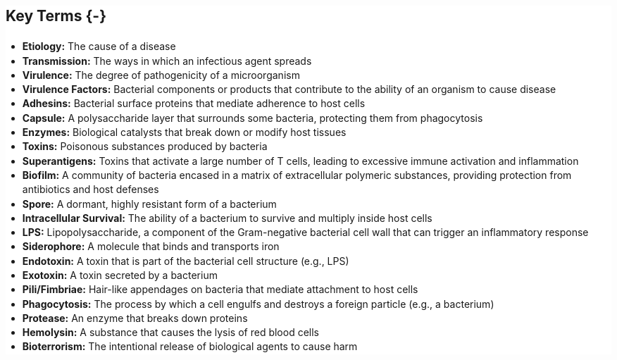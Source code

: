 ## **Key Terms** {-}

*   **Etiology:** The cause of a disease
*   **Transmission:** The ways in which an infectious agent spreads
*   **Virulence:** The degree of pathogenicity of a microorganism
*   **Virulence Factors:** Bacterial components or products that contribute to the ability of an organism to cause disease
*   **Adhesins:** Bacterial surface proteins that mediate adherence to host cells
*   **Capsule:** A polysaccharide layer that surrounds some bacteria, protecting them from phagocytosis
*   **Enzymes:** Biological catalysts that break down or modify host tissues
*   **Toxins:** Poisonous substances produced by bacteria
*   **Superantigens:** Toxins that activate a large number of T cells, leading to excessive immune activation and inflammation
*   **Biofilm:** A community of bacteria encased in a matrix of extracellular polymeric substances, providing protection from antibiotics and host defenses
*   **Spore:** A dormant, highly resistant form of a bacterium
*   **Intracellular Survival:** The ability of a bacterium to survive and multiply inside host cells
*   **LPS:** Lipopolysaccharide, a component of the Gram-negative bacterial cell wall that can trigger an inflammatory response
*   **Siderophore:** A molecule that binds and transports iron
*   **Endotoxin:** A toxin that is part of the bacterial cell structure (e.g., LPS)
*   **Exotoxin:** A toxin secreted by a bacterium
*   **Pili/Fimbriae:** Hair-like appendages on bacteria that mediate attachment to host cells
*   **Phagocytosis:** The process by which a cell engulfs and destroys a foreign particle (e.g., a bacterium)
*   **Protease:** An enzyme that breaks down proteins
*   **Hemolysin:** A substance that causes the lysis of red blood cells
*   **Bioterrorism:** The intentional release of biological agents to cause harm
